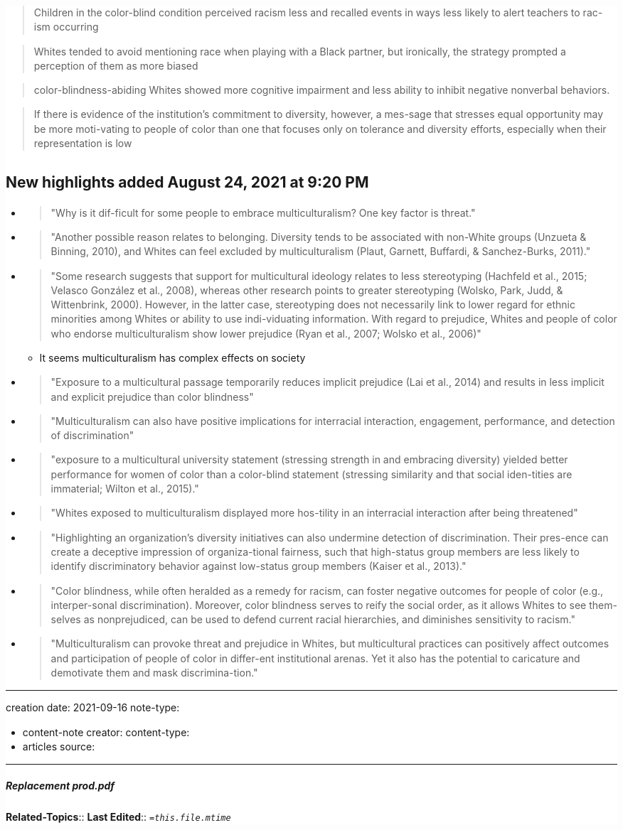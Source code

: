 
> Children in the color-blind condition perceived racism less and recalled events in ways less likely to alert teachers to rac-ism occurring



> Whites tended to avoid mentioning race when playing with a Black partner, but ironically, the strategy prompted a perception of them as more biased



> color-blindness-abiding Whites showed more cognitive impairment and less ability to inhibit negative nonverbal behaviors.



> If there is evidence of the institution’s commitment to diversity, however, a mes-sage that stresses equal opportunity may be more moti-vating to people of color than one that focuses only on tolerance and diversity efforts, especially when their representation is low


## New highlights added August 24, 2021 at 9:20 PM
- > "Why is it dif-ficult for some people to embrace multiculturalism? One key factor is threat." 
- > "Another possible reason relates to belonging. Diversity tends to be associated with non-White groups (Unzueta & Binning, 2010), and Whites can feel excluded by multiculturalism (Plaut, Garnett, Buffardi, & Sanchez-Burks, 2011)." 
- > "Some research suggests that support for multicultural ideology relates to less stereotyping (Hachfeld et al., 2015; Velasco González et al., 2008), whereas other research points to greater stereotyping (Wolsko, Park, Judd, & Wittenbrink, 2000). However, in the latter case, stereotyping does not necessarily link to lower regard for ethnic minorities among Whites or ability to use indi-viduating information. With regard to prejudice, Whites and people of color who endorse multiculturalism show lower prejudice (Ryan et al., 2007; Wolsko et al., 2006)" 
    - It seems multiculturalism has complex effects on society
- > "Exposure to a multicultural passage temporarily reduces implicit prejudice (Lai et al., 2014) and results in less implicit and explicit prejudice than color blindness" 
- > "Multiculturalism can also have positive implications for interracial interaction, engagement, performance, and detection of discrimination" 
- > "exposure to a multicultural university statement (stressing strength in and embracing diversity) yielded better performance for women of color than a color-blind statement (stressing similarity and that social iden-tities are immaterial; Wilton et al., 2015)." 
- > "Whites exposed to multiculturalism displayed more hos-tility in an interracial interaction after being threatened" 
- > "Highlighting an organization’s diversity initiatives can also undermine detection of discrimination. Their pres-ence can create a deceptive impression of organiza-tional fairness, such that high-status group members are less likely to identify discriminatory behavior against low-status group members (Kaiser et al., 2013)." 
- > "Color blindness, while often heralded as a remedy for racism, can foster negative outcomes for people of color (e.g., interper-sonal discrimination). Moreover, color blindness serves to reify the social order, as it allows Whites to see them-selves as nonprejudiced, can be used to defend current racial hierarchies, and diminishes sensitivity to racism." 
- > "Multiculturalism can provoke threat and prejudice in Whites, but multicultural practices can positively affect outcomes and participation of people of color in differ-ent institutional arenas. Yet it also has the potential to caricature and demotivate them and mask discrimina-tion." 
---
creation date: 2021-09-16
note-type:
- content-note
creator: 
content-type: 
- articles
source:
---
##### Replacement prod.pdf
**Related-Topics**:: 
**Last Edited**:: *`=this.file.mtime`*
